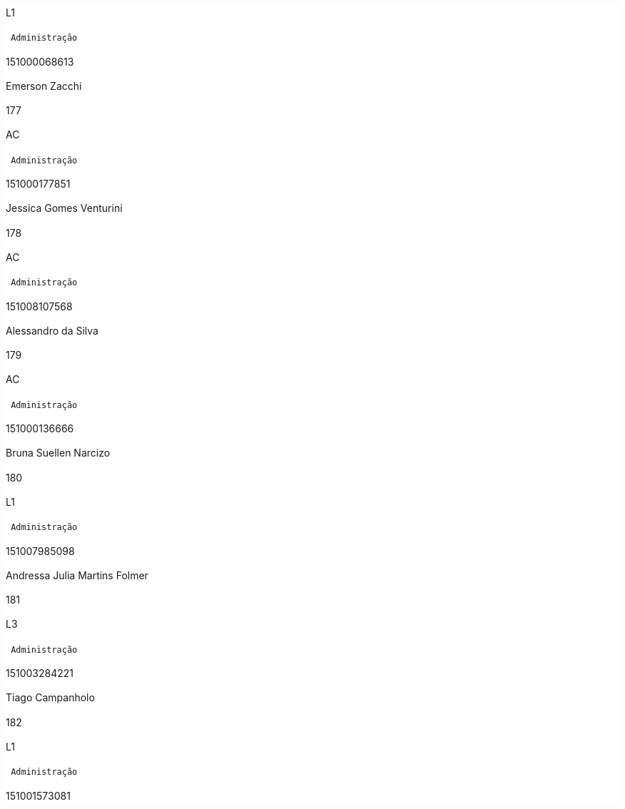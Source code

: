   L1

     Administração

   151000068613

   Emerson Zacchi

   177

   AC

     Administração

   151000177851

   Jessica Gomes Venturini

   178

   AC

     Administração

   151008107568

   Alessandro da Silva

   179

   AC

     Administração

   151000136666

   Bruna Suellen Narcizo

   180

   L1

     Administração

   151007985098

   Andressa Julia Martins Folmer

   181

   L3

     Administração

   151003284221

   Tiago Campanholo

   182

   L1

     Administração

   151001573081
